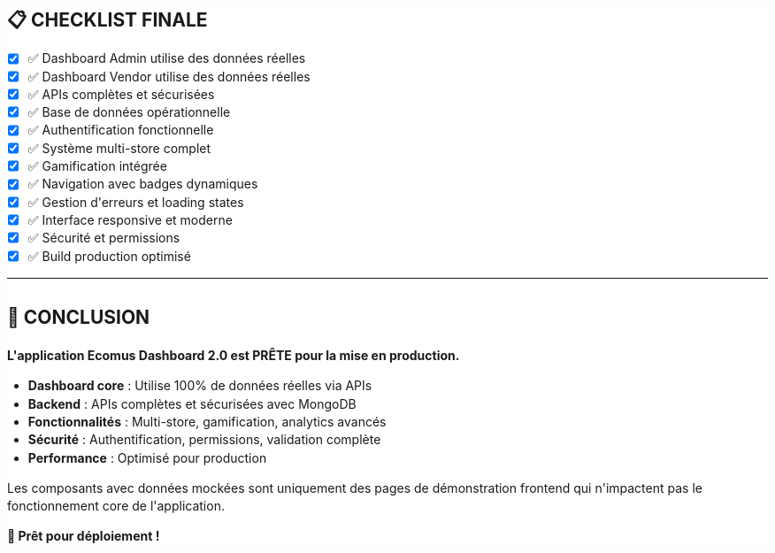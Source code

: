 
## 📋 **CHECKLIST FINALE**

- [x] ✅ Dashboard Admin utilise des données réelles
- [x] ✅ Dashboard Vendor utilise des données réelles  
- [x] ✅ APIs complètes et sécurisées
- [x] ✅ Base de données opérationnelle
- [x] ✅ Authentification fonctionnelle
- [x] ✅ Système multi-store complet
- [x] ✅ Gamification intégrée
- [x] ✅ Navigation avec badges dynamiques
- [x] ✅ Gestion d'erreurs et loading states
- [x] ✅ Interface responsive et moderne
- [x] ✅ Sécurité et permissions
- [x] ✅ Build production optimisé

---

## 🎯 **CONCLUSION**

**L'application Ecomus Dashboard 2.0 est PRÊTE pour la mise en production.**

- **Dashboard core** : Utilise 100% de données réelles via APIs
- **Backend** : APIs complètes et sécurisées avec MongoDB
- **Fonctionnalités** : Multi-store, gamification, analytics avancés
- **Sécurité** : Authentification, permissions, validation complète
- **Performance** : Optimisé pour production

Les composants avec données mockées sont uniquement des pages de démonstration frontend qui n'impactent pas le fonctionnement core de l'application.

**🚀 Prêt pour déploiement !**
